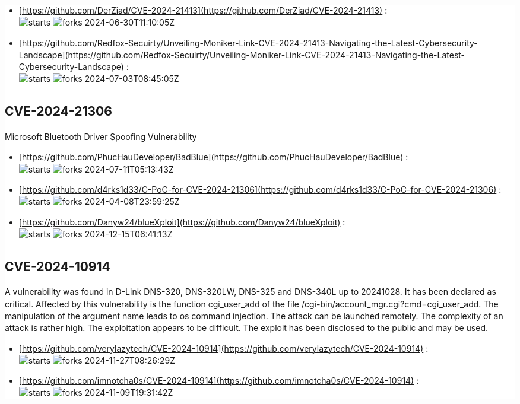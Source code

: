 - [https://github.com/DerZiad/CVE-2024-21413](https://github.com/DerZiad/CVE-2024-21413) :  
![starts](https://img.shields.io/github/stars/DerZiad/CVE-2024-21413.svg) 
![forks](https://img.shields.io/github/forks/DerZiad/CVE-2024-21413.svg) 
2024-06-30T11:10:05Z

- [https://github.com/Redfox-Secuirty/Unveiling-Moniker-Link-CVE-2024-21413-Navigating-the-Latest-Cybersecurity-Landscape](https://github.com/Redfox-Secuirty/Unveiling-Moniker-Link-CVE-2024-21413-Navigating-the-Latest-Cybersecurity-Landscape) :  
![starts](https://img.shields.io/github/stars/Redfox-Secuirty/Unveiling-Moniker-Link-CVE-2024-21413-Navigating-the-Latest-Cybersecurity-Landscape.svg) 
![forks](https://img.shields.io/github/forks/Redfox-Secuirty/Unveiling-Moniker-Link-CVE-2024-21413-Navigating-the-Latest-Cybersecurity-Landscape.svg) 
2024-07-03T08:45:05Z

## CVE-2024-21306
 Microsoft Bluetooth Driver Spoofing Vulnerability

- [https://github.com/PhucHauDeveloper/BadBlue](https://github.com/PhucHauDeveloper/BadBlue) :  
![starts](https://img.shields.io/github/stars/PhucHauDeveloper/BadBlue.svg) 
![forks](https://img.shields.io/github/forks/PhucHauDeveloper/BadBlue.svg) 
2024-07-11T05:13:43Z

- [https://github.com/d4rks1d33/C-PoC-for-CVE-2024-21306](https://github.com/d4rks1d33/C-PoC-for-CVE-2024-21306) :  
![starts](https://img.shields.io/github/stars/d4rks1d33/C-PoC-for-CVE-2024-21306.svg) 
![forks](https://img.shields.io/github/forks/d4rks1d33/C-PoC-for-CVE-2024-21306.svg) 
2024-04-08T23:59:25Z

- [https://github.com/Danyw24/blueXploit](https://github.com/Danyw24/blueXploit) :  
![starts](https://img.shields.io/github/stars/Danyw24/blueXploit.svg) 
![forks](https://img.shields.io/github/forks/Danyw24/blueXploit.svg) 
2024-12-15T06:41:13Z

## CVE-2024-10914
 A vulnerability was found in D-Link DNS-320, DNS-320LW, DNS-325 and DNS-340L up to 20241028. It has been declared as critical. Affected by this vulnerability is the function cgi_user_add of the file /cgi-bin/account_mgr.cgi?cmd=cgi_user_add. The manipulation of the argument name leads to os command injection. The attack can be launched remotely. The complexity of an attack is rather high. The exploitation appears to be difficult. The exploit has been disclosed to the public and may be used.

- [https://github.com/verylazytech/CVE-2024-10914](https://github.com/verylazytech/CVE-2024-10914) :  
![starts](https://img.shields.io/github/stars/verylazytech/CVE-2024-10914.svg) 
![forks](https://img.shields.io/github/forks/verylazytech/CVE-2024-10914.svg) 
2024-11-27T08:26:29Z

- [https://github.com/imnotcha0s/CVE-2024-10914](https://github.com/imnotcha0s/CVE-2024-10914) :  
![starts](https://img.shields.io/github/stars/imnotcha0s/CVE-2024-10914.svg) 
![forks](https://img.shields.io/github/forks/imnotcha0s/CVE-2024-10914.svg) 
2024-11-09T19:31:42Z
